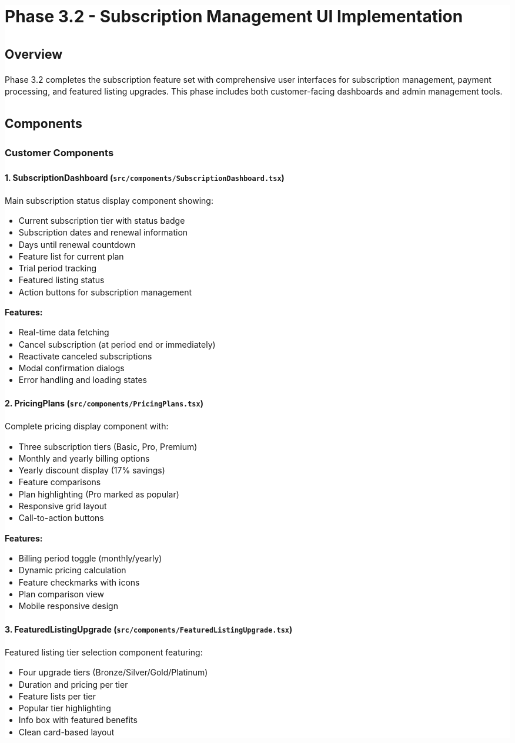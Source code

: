 # Phase 3.2 - Subscription Management UI Implementation

## Overview

Phase 3.2 completes the subscription feature set with comprehensive user interfaces for subscription management, payment processing, and featured listing upgrades. This phase includes both customer-facing dashboards and admin management tools.

## Components

### Customer Components

#### 1. SubscriptionDashboard (`src/components/SubscriptionDashboard.tsx`)
Main subscription status display component showing:
- Current subscription tier with status badge
- Subscription dates and renewal information
- Days until renewal countdown
- Feature list for current plan
- Trial period tracking
- Featured listing status
- Action buttons for subscription management

**Features:**
- Real-time data fetching
- Cancel subscription (at period end or immediately)
- Reactivate canceled subscriptions
- Modal confirmation dialogs
- Error handling and loading states

#### 2. PricingPlans (`src/components/PricingPlans.tsx`)
Complete pricing display component with:
- Three subscription tiers (Basic, Pro, Premium)
- Monthly and yearly billing options
- Yearly discount display (17% savings)
- Feature comparisons
- Plan highlighting (Pro marked as popular)
- Responsive grid layout
- Call-to-action buttons

**Features:**
- Billing period toggle (monthly/yearly)
- Dynamic pricing calculation
- Feature checkmarks with icons
- Plan comparison view
- Mobile responsive design

#### 3. FeaturedListingUpgrade (`src/components/FeaturedListingUpgrade.tsx`)
Featured listing tier selection component featuring:
- Four upgrade tiers (Bronze/Silver/Gold/Platinum)
- Duration and pricing per tier
- Feature lists per tier
- Popular tier highlighting
- Info box with featured benefits
- Clean card-based layout

